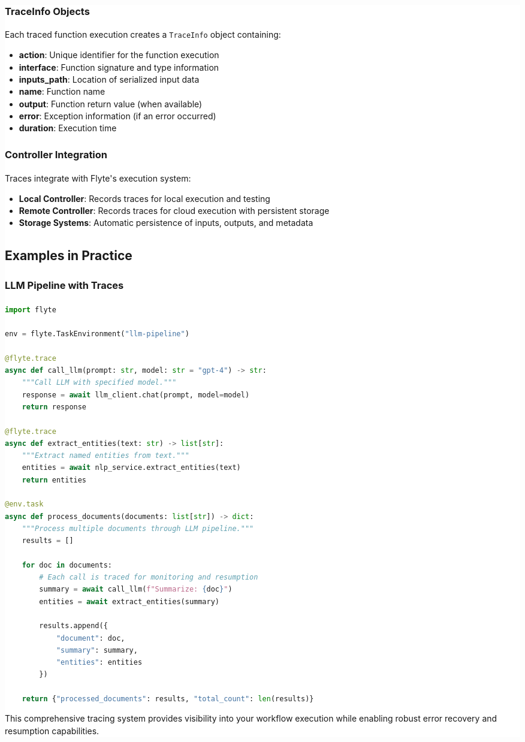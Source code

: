 ### TraceInfo Objects

Each traced function execution creates a `TraceInfo` object containing:
- **action**: Unique identifier for the function execution
- **interface**: Function signature and type information
- **inputs_path**: Location of serialized input data
- **name**: Function name
- **output**: Function return value (when available)
- **error**: Exception information (if an error occurred)
- **duration**: Execution time

### Controller Integration

Traces integrate with Flyte's execution system:
- **Local Controller**: Records traces for local execution and testing
- **Remote Controller**: Records traces for cloud execution with persistent storage
- **Storage Systems**: Automatic persistence of inputs, outputs, and metadata

## Examples in Practice

### LLM Pipeline with Traces

```python
import flyte

env = flyte.TaskEnvironment("llm-pipeline")

@flyte.trace
async def call_llm(prompt: str, model: str = "gpt-4") -> str:
    """Call LLM with specified model."""
    response = await llm_client.chat(prompt, model=model)
    return response

@flyte.trace
async def extract_entities(text: str) -> list[str]:
    """Extract named entities from text."""
    entities = await nlp_service.extract_entities(text)
    return entities

@env.task
async def process_documents(documents: list[str]) -> dict:
    """Process multiple documents through LLM pipeline."""
    results = []

    for doc in documents:
        # Each call is traced for monitoring and resumption
        summary = await call_llm(f"Summarize: {doc}")
        entities = await extract_entities(summary)

        results.append({
            "document": doc,
            "summary": summary,
            "entities": entities
        })

    return {"processed_documents": results, "total_count": len(results)}
```

This comprehensive tracing system provides visibility into your workflow execution while enabling robust error recovery and resumption capabilities.
